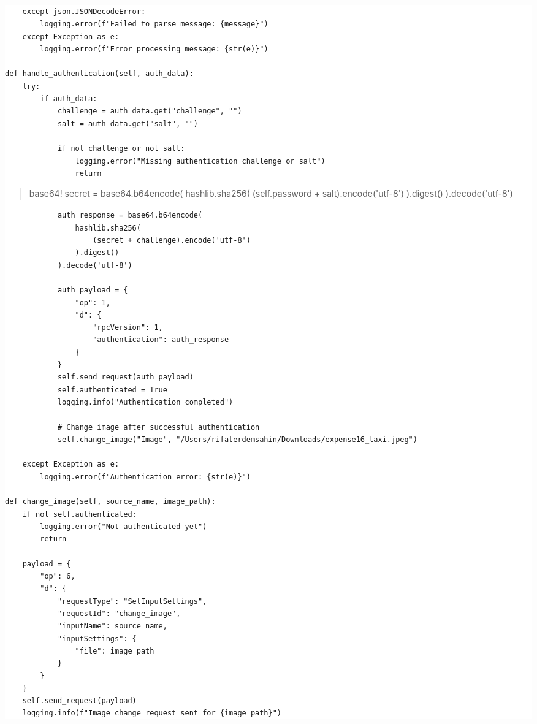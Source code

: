         except json.JSONDecodeError:
            logging.error(f"Failed to parse message: {message}")
        except Exception as e:
            logging.error(f"Error processing message: {str(e)}")

    def handle_authentication(self, auth_data):
        try:
            if auth_data:
                challenge = auth_data.get("challenge", "")
                salt = auth_data.get("salt", "")

                if not challenge or not salt:
                    logging.error("Missing authentication challenge or salt")
                    return
> base64!
                secret = base64.b64encode(
                    hashlib.sha256(
                        (self.password + salt).encode('utf-8')
                    ).digest()
                ).decode('utf-8')

                auth_response = base64.b64encode(
                    hashlib.sha256(
                        (secret + challenge).encode('utf-8')
                    ).digest()
                ).decode('utf-8')

                auth_payload = {
                    "op": 1,
                    "d": {
                        "rpcVersion": 1,
                        "authentication": auth_response
                    }
                }
                self.send_request(auth_payload)
                self.authenticated = True
                logging.info("Authentication completed")
                
                # Change image after successful authentication
                self.change_image("Image", "/Users/rifaterdemsahin/Downloads/expense16_taxi.jpeg")

        except Exception as e:
            logging.error(f"Authentication error: {str(e)}")

    def change_image(self, source_name, image_path):
        if not self.authenticated:
            logging.error("Not authenticated yet")
            return

        payload = {
            "op": 6,
            "d": {
                "requestType": "SetInputSettings",
                "requestId": "change_image",
                "inputName": source_name,
                "inputSettings": {
                    "file": image_path
                }
            }
        }
        self.send_request(payload)
        logging.info(f"Image change request sent for {image_path}")
